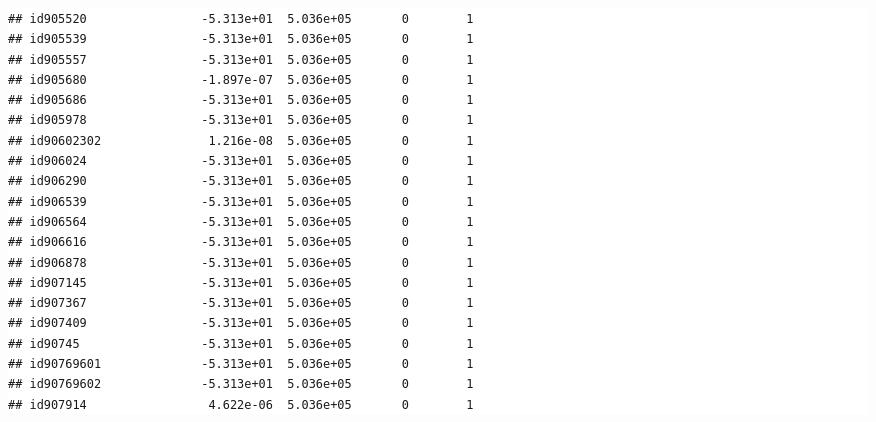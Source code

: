     ## id905520                -5.313e+01  5.036e+05       0        1
    ## id905539                -5.313e+01  5.036e+05       0        1
    ## id905557                -5.313e+01  5.036e+05       0        1
    ## id905680                -1.897e-07  5.036e+05       0        1
    ## id905686                -5.313e+01  5.036e+05       0        1
    ## id905978                -5.313e+01  5.036e+05       0        1
    ## id90602302               1.216e-08  5.036e+05       0        1
    ## id906024                -5.313e+01  5.036e+05       0        1
    ## id906290                -5.313e+01  5.036e+05       0        1
    ## id906539                -5.313e+01  5.036e+05       0        1
    ## id906564                -5.313e+01  5.036e+05       0        1
    ## id906616                -5.313e+01  5.036e+05       0        1
    ## id906878                -5.313e+01  5.036e+05       0        1
    ## id907145                -5.313e+01  5.036e+05       0        1
    ## id907367                -5.313e+01  5.036e+05       0        1
    ## id907409                -5.313e+01  5.036e+05       0        1
    ## id90745                 -5.313e+01  5.036e+05       0        1
    ## id90769601              -5.313e+01  5.036e+05       0        1
    ## id90769602              -5.313e+01  5.036e+05       0        1
    ## id907914                 4.622e-06  5.036e+05       0        1